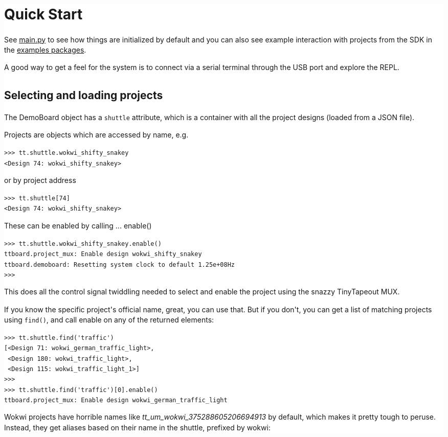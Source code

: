 

# Quick Start

See [main.py](src/main.py) to see how things are initialized by default and you can also see example interaction with projects from the SDK in the [examples packages](src/examples/).

A good way to get a feel for the system is to connect via a serial terminal through the USB port and explore the REPL.


## Selecting and loading projects

The DemoBoard object has a `shuttle` attribute, which is a container with all the project designs (loaded from a JSON file).

Projects are objects which are accessed by name, e.g.

```
>>> tt.shuttle.wokwi_shifty_snakey
<Design 74: wokwi_shifty_snakey>
```

or by project address

```
>>> tt.shuttle[74]
<Design 74: wokwi_shifty_snakey>
```


These can be enabled by calling ... enable()

```
>>> tt.shuttle.wokwi_shifty_snakey.enable()
ttboard.project_mux: Enable design wokwi_shifty_snakey
ttboard.demoboard: Resetting system clock to default 1.25e+08Hz
>>> 
```

This does all the control signal twiddling needed to select and enable the project using the snazzy TinyTapeout MUX.


If you know the specific project's official name, great, you can use that.  But if you don't, you can get a list of matching projects using `find()`, and call enable on any of the returned elements:

```
>>> tt.shuttle.find('traffic')
[<Design 71: wokwi_german_traffic_light>, 
 <Design 180: wokwi_traffic_light>, 
 <Design 115: wokwi_traffic_light_1>]
>>>
>>> tt.shuttle.find('traffic')[0].enable()
ttboard.project_mux: Enable design wokwi_german_traffic_light

```

Wokwi projects have horrible names like *tt_um_wokwi_375288605206694913* by default, which makes it pretty tough to peruse.  Instead, they get aliases based on their name in the shuttle, prefixed by wokwi:
